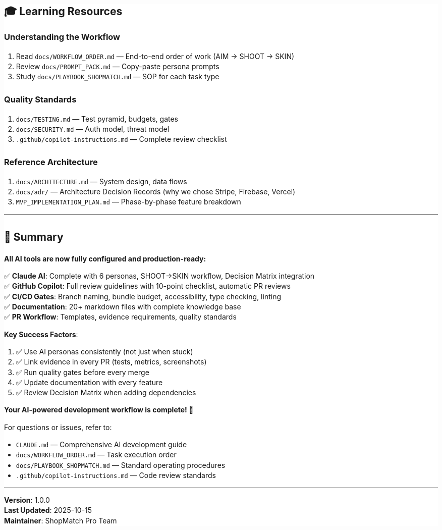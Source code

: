 
## 🎓 Learning Resources

### **Understanding the Workflow**
1. Read `docs/WORKFLOW_ORDER.md` — End-to-end order of work (AIM → SHOOT → SKIN)
2. Review `docs/PROMPT_PACK.md` — Copy-paste persona prompts
3. Study `docs/PLAYBOOK_SHOPMATCH.md` — SOP for each task type

### **Quality Standards**
1. `docs/TESTING.md` — Test pyramid, budgets, gates
2. `docs/SECURITY.md` — Auth model, threat model
3. `.github/copilot-instructions.md` — Complete review checklist

### **Reference Architecture**
1. `docs/ARCHITECTURE.md` — System design, data flows
2. `docs/adr/` — Architecture Decision Records (why we chose Stripe, Firebase, Vercel)
3. `MVP_IMPLEMENTATION_PLAN.md` — Phase-by-phase feature breakdown

---

## 📝 Summary

**All AI tools are now fully configured and production-ready:**

✅ **Claude AI**: Complete with 6 personas, SHOOT→SKIN workflow, Decision Matrix integration  
✅ **GitHub Copilot**: Full review guidelines with 10-point checklist, automatic PR reviews  
✅ **CI/CD Gates**: Branch naming, bundle budget, accessibility, type checking, linting  
✅ **Documentation**: 20+ markdown files with complete knowledge base  
✅ **PR Workflow**: Templates, evidence requirements, quality standards  

**Key Success Factors**:
1. ✅ Use AI personas consistently (not just when stuck)
2. ✅ Link evidence in every PR (tests, metrics, screenshots)
3. ✅ Run quality gates before every merge
4. ✅ Update documentation with every feature
5. ✅ Review Decision Matrix when adding dependencies

**Your AI-powered development workflow is complete! 🚀**

For questions or issues, refer to:
- `CLAUDE.md` — Comprehensive AI development guide
- `docs/WORKFLOW_ORDER.md` — Task execution order
- `docs/PLAYBOOK_SHOPMATCH.md` — Standard operating procedures
- `.github/copilot-instructions.md` — Code review standards

---

**Version**: 1.0.0  
**Last Updated**: 2025-10-15  
**Maintainer**: ShopMatch Pro Team
